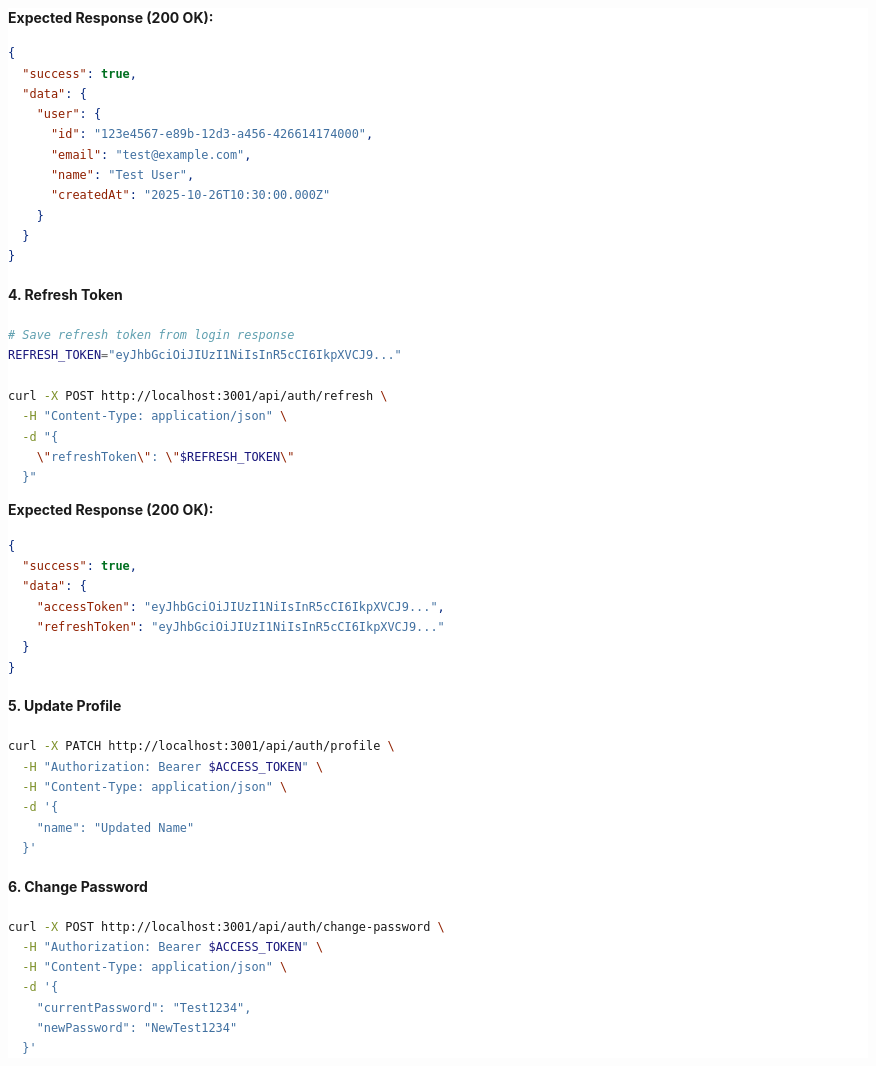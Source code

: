 **Expected Response (200 OK):**
```json
{
  "success": true,
  "data": {
    "user": {
      "id": "123e4567-e89b-12d3-a456-426614174000",
      "email": "test@example.com",
      "name": "Test User",
      "createdAt": "2025-10-26T10:30:00.000Z"
    }
  }
}
```

#### 4. Refresh Token

```bash
# Save refresh token from login response
REFRESH_TOKEN="eyJhbGciOiJIUzI1NiIsInR5cCI6IkpXVCJ9..."

curl -X POST http://localhost:3001/api/auth/refresh \
  -H "Content-Type: application/json" \
  -d "{
    \"refreshToken\": \"$REFRESH_TOKEN\"
  }"
```

**Expected Response (200 OK):**
```json
{
  "success": true,
  "data": {
    "accessToken": "eyJhbGciOiJIUzI1NiIsInR5cCI6IkpXVCJ9...",
    "refreshToken": "eyJhbGciOiJIUzI1NiIsInR5cCI6IkpXVCJ9..."
  }
}
```

#### 5. Update Profile

```bash
curl -X PATCH http://localhost:3001/api/auth/profile \
  -H "Authorization: Bearer $ACCESS_TOKEN" \
  -H "Content-Type: application/json" \
  -d '{
    "name": "Updated Name"
  }'
```

#### 6. Change Password

```bash
curl -X POST http://localhost:3001/api/auth/change-password \
  -H "Authorization: Bearer $ACCESS_TOKEN" \
  -H "Content-Type: application/json" \
  -d '{
    "currentPassword": "Test1234",
    "newPassword": "NewTest1234"
  }'
```

